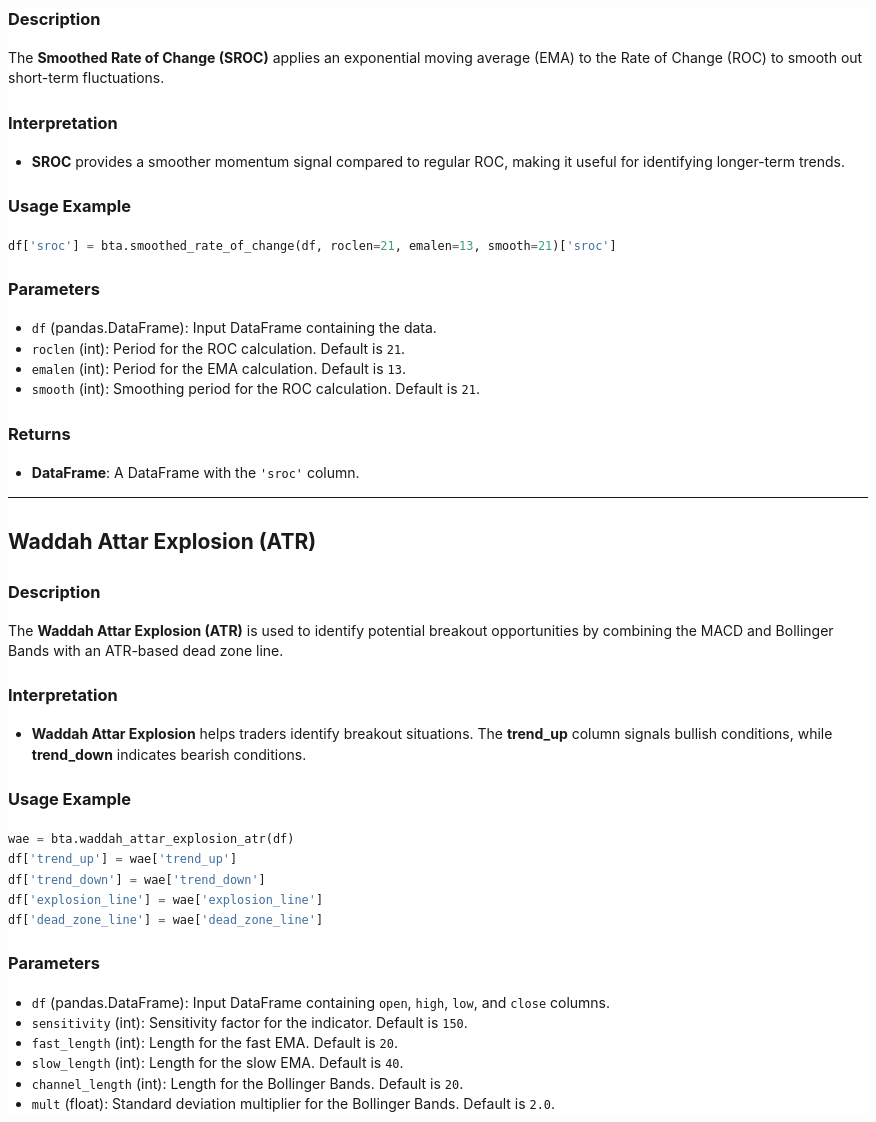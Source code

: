 ### Description
The **Smoothed Rate of Change (SROC)** applies an exponential moving average (EMA) to the Rate of Change (ROC) to smooth out short-term fluctuations.

### Interpretation
- **SROC** provides a smoother momentum signal compared to regular ROC, making it useful for identifying longer-term trends.

### Usage Example
```python
df['sroc'] = bta.smoothed_rate_of_change(df, roclen=21, emalen=13, smooth=21)['sroc']
```

### Parameters
- `df` (pandas.DataFrame): Input DataFrame containing the data.
- `roclen` (int): Period for the ROC calculation. Default is `21`.
- `emalen` (int): Period for the EMA calculation. Default is `13`.
- `smooth` (int): Smoothing period for the ROC calculation. Default is `21`.

### Returns
- **DataFrame**: A DataFrame with the `'sroc'` column.

---

## Waddah Attar Explosion (ATR)

### Description
The **Waddah Attar Explosion (ATR)** is used to identify potential breakout opportunities by combining the MACD and Bollinger Bands with an ATR-based dead zone line.

### Interpretation
- **Waddah Attar Explosion** helps traders identify breakout situations. The **trend_up** column signals bullish conditions, while **trend_down** indicates bearish conditions.

### Usage Example
```python
wae = bta.waddah_attar_explosion_atr(df)
df['trend_up'] = wae['trend_up']
df['trend_down'] = wae['trend_down']
df['explosion_line'] = wae['explosion_line']
df['dead_zone_line'] = wae['dead_zone_line']
```

### Parameters
- `df` (pandas.DataFrame): Input DataFrame containing `open`, `high`, `low`, and `close` columns.
- `sensitivity` (int): Sensitivity factor for the indicator. Default is `150`.
- `fast_length` (int): Length for the fast EMA. Default is `20`.
- `slow_length` (int): Length for the slow EMA. Default is `40`.
- `channel_length` (int): Length for the Bollinger Bands. Default is `20`.
- `mult` (float): Standard deviation multiplier for the Bollinger Bands. Default is `2.0`.
